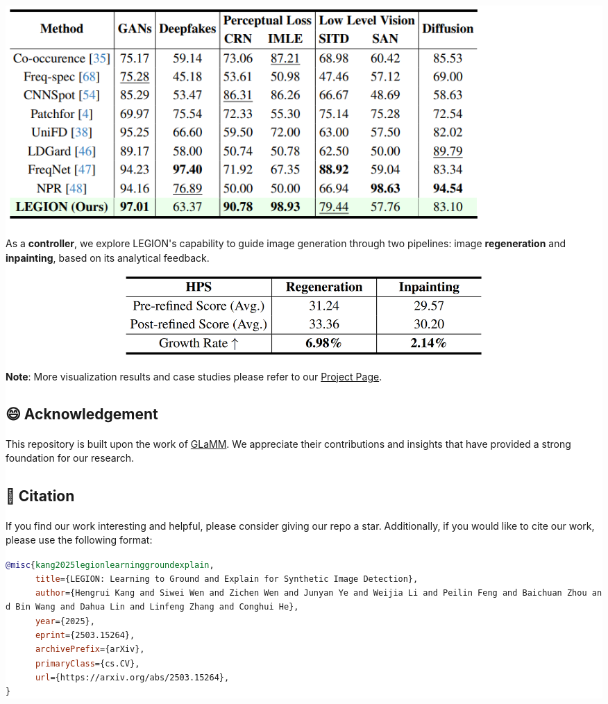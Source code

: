<img src="assets/tables/detection_table.png" alt="result" width="80%" height="auto">
</div>

As a **controller**, we explore LEGION's capability to guide image generation through two pipelines: image **regeneration** and **inpainting**, based on its analytical feedback.
<div align="center">
<img src="assets/tables/hps_table.png" alt="result" width="60%" height="auto">
</div>

**Note**: More visualization results and case studies please refer to our [Project Page](https://opendatalab.github.io/LEGION/).

## 😄 Acknowledgement

This repository is built upon the work of [GLaMM](https://github.com/mbzuai-oryx/groundingLMM). We appreciate their contributions and insights that have provided a strong foundation for our research.


## 📜 Citation
If you find our work interesting and helpful, please consider giving our repo a star. Additionally, if you would like to cite our work, please use the following format:
```bibtex
@misc{kang2025legionlearninggroundexplain,
      title={LEGION: Learning to Ground and Explain for Synthetic Image Detection}, 
      author={Hengrui Kang and Siwei Wen and Zichen Wen and Junyan Ye and Weijia Li and Peilin Feng and Baichuan Zhou and Bin Wang and Dahua Lin and Linfeng Zhang and Conghui He},
      year={2025},
      eprint={2503.15264},
      archivePrefix={arXiv},
      primaryClass={cs.CV},
      url={https://arxiv.org/abs/2503.15264}, 
}
```
